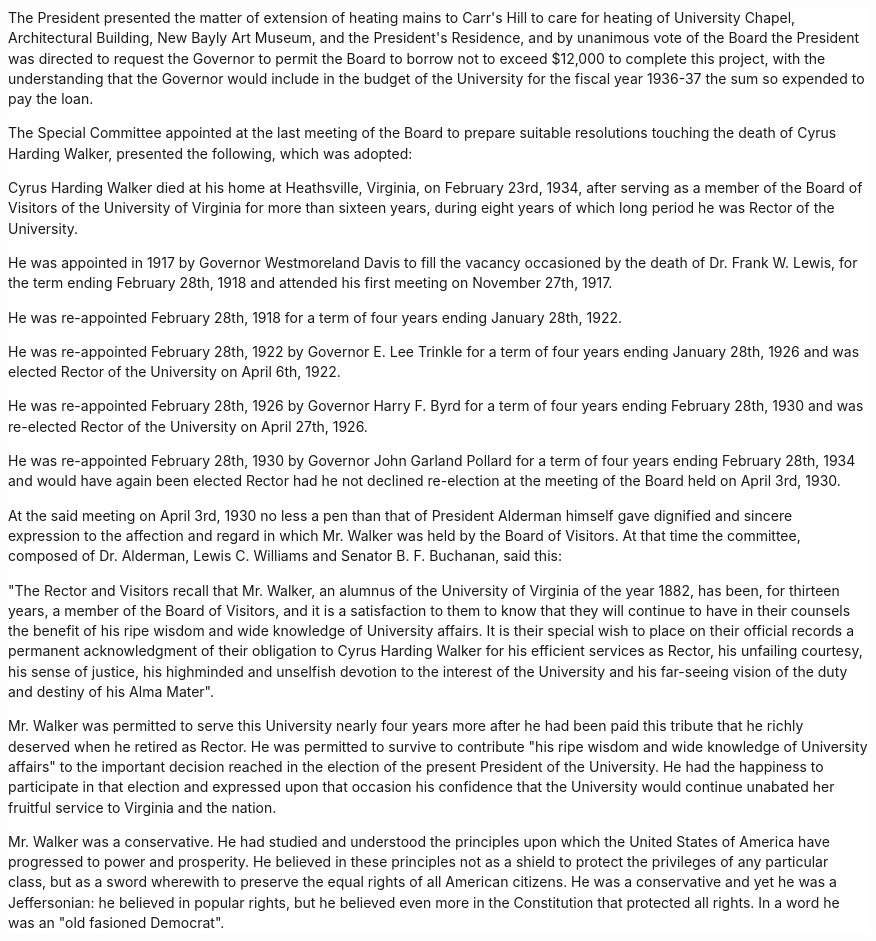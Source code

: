 The President presented the matter of extension of heating mains to Carr's Hill to care for heating of University Chapel, Architectural Building, New Bayly Art Museum, and the President's Residence, and by unanimous vote of the Board the President was directed to request the Governor to permit the Board to borrow not to exceed $12,000 to complete this project, with the understanding that the Governor would include in the budget of the University for the fiscal year 1936-37 the sum so expended to pay the loan.

The Special Committee appointed at the last meeting of the Board to prepare suitable resolutions touching the death of Cyrus Harding Walker, presented the following, which was adopted:

Cyrus Harding Walker died at his home at Heathsville, Virginia, on February 23rd, 1934, after serving as a member of the Board of Visitors of the University of Virginia for more than sixteen years, during eight years of which long period he was Rector of the University.

He was appointed in 1917 by Governor Westmoreland Davis to fill the vacancy occasioned by the death of Dr. Frank W. Lewis, for the term ending February 28th, 1918 and attended his first meeting on November 27th, 1917.

He was re-appointed February 28th, 1918 for a term of four years ending January 28th, 1922.

He was re-appointed February 28th, 1922 by Governor E. Lee Trinkle for a term of four years ending January 28th, 1926 and was elected Rector of the University on April 6th, 1922.

He was re-appointed February 28th, 1926 by Governor Harry F. Byrd for a term of four years ending February 28th, 1930 and was re-elected Rector of the University on April 27th, 1926.

He was re-appointed February 28th, 1930 by Governor John Garland Pollard for a term of four years ending February 28th, 1934 and would have again been elected Rector had he not declined re-election at the meeting of the Board held on April 3rd, 1930.

At the said meeting on April 3rd, 1930 no less a pen than that of President Alderman himself gave dignified and sincere expression to the affection and regard in which Mr. Walker was held by the Board of Visitors. At that time the committee, composed of Dr. Alderman, Lewis C. Williams and Senator B. F. Buchanan, said this:

"The Rector and Visitors recall that Mr. Walker, an alumnus of the University of Virginia of the year 1882, has been, for thirteen years, a member of the Board of Visitors, and it is a satisfaction to them to know that they will continue to have in their counsels the benefit of his ripe wisdom and wide knowledge of University affairs. It is their special wish to place on their official records a permanent acknowledgment of their obligation to Cyrus Harding Walker for his efficient services as Rector, his unfailing courtesy, his sense of justice, his highminded and unselfish devotion to the interest of the University and his far-seeing vision of the duty and destiny of his Alma Mater".

Mr. Walker was permitted to serve this University nearly four years more after he had been paid this tribute that he richly deserved when he retired as Rector. He was permitted to survive to contribute "his ripe wisdom and wide knowledge of University affairs" to the important decision reached in the election of the present President of the University. He had the happiness to participate in that election and expressed upon that occasion his confidence that the University would continue unabated her fruitful service to Virginia and the nation.

Mr. Walker was a conservative. He had studied and understood the principles upon which the United States of America have progressed to power and prosperity. He believed in these principles not as a shield to protect the privileges of any particular class, but as a sword wherewith to preserve the equal rights of all American citizens. He was a conservative and yet he was a Jeffersonian: he believed in popular rights, but he believed even more in the Constitution that protected all rights. In a word he was an "old fasioned Democrat".
